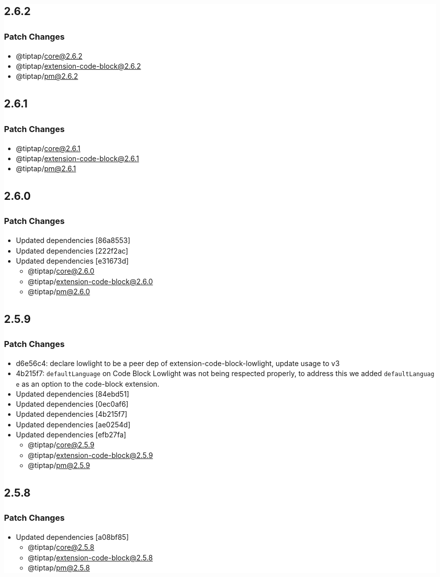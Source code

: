 ## 2.6.2

### Patch Changes

- @tiptap/core@2.6.2
- @tiptap/extension-code-block@2.6.2
- @tiptap/pm@2.6.2

## 2.6.1

### Patch Changes

- @tiptap/core@2.6.1
- @tiptap/extension-code-block@2.6.1
- @tiptap/pm@2.6.1

## 2.6.0

### Patch Changes

- Updated dependencies [86a8553]
- Updated dependencies [222f2ac]
- Updated dependencies [e31673d]
  - @tiptap/core@2.6.0
  - @tiptap/extension-code-block@2.6.0
  - @tiptap/pm@2.6.0

## 2.5.9

### Patch Changes

- d6e56c4: declare lowlight to be a peer dep of extension-code-block-lowlight, update usage to v3
- 4b215f7: `defaultLanguage` on Code Block Lowlight was not being respected properly, to address this we added `defaultLanguage` as an option to the code-block extension.
- Updated dependencies [84ebd51]
- Updated dependencies [0ec0af6]
- Updated dependencies [4b215f7]
- Updated dependencies [ae0254d]
- Updated dependencies [efb27fa]
  - @tiptap/core@2.5.9
  - @tiptap/extension-code-block@2.5.9
  - @tiptap/pm@2.5.9

## 2.5.8

### Patch Changes

- Updated dependencies [a08bf85]
  - @tiptap/core@2.5.8
  - @tiptap/extension-code-block@2.5.8
  - @tiptap/pm@2.5.8
